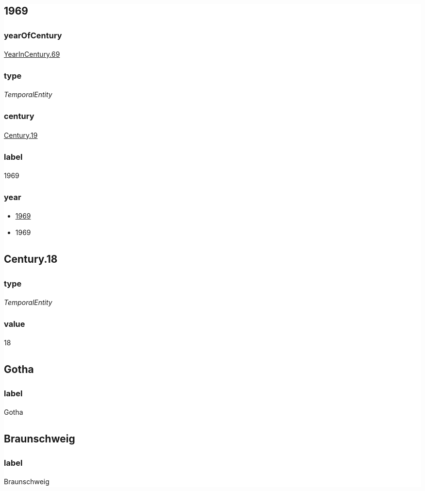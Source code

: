## 1969

### yearOfCentury


[YearInCentury.69](#YearInCentury.69)

### type


*TemporalEntity*

### century


[Century.19](#Century.19)

### label


1969

### year

 - [1969](#1969)

 - 1969

## Century.18

### type


*TemporalEntity*

### value


18

## Gotha

### label


Gotha

## Braunschweig

### label


Braunschweig
